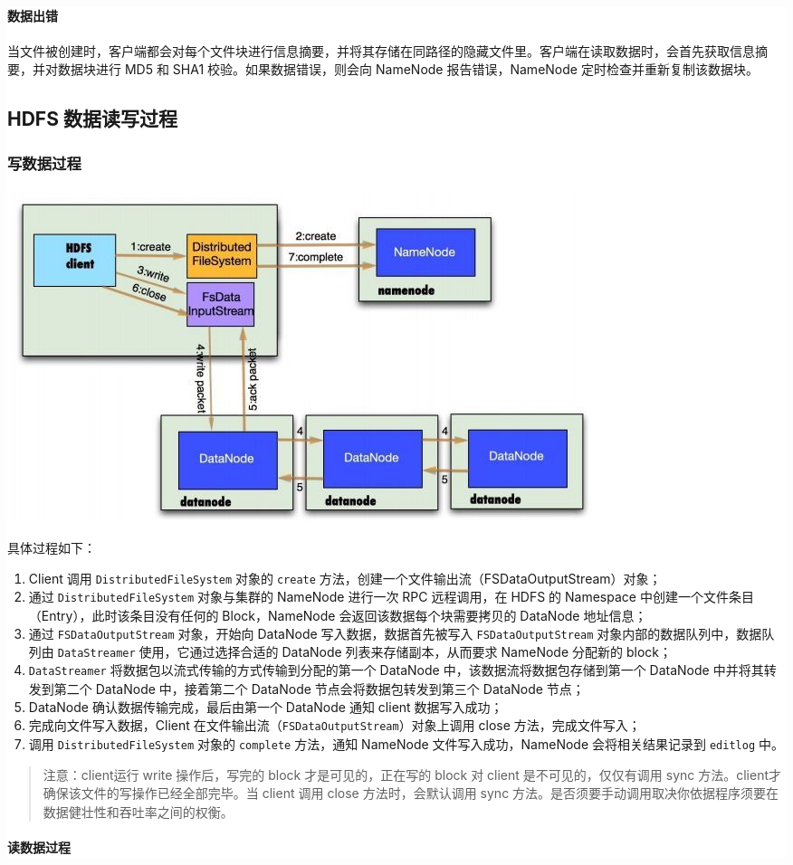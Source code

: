 #### 数据出错

当文件被创建时，客户端都会对每个文件块进行信息摘要，并将其存储在同路径的隐藏文件里。客户端在读取数据时，会首先获取信息摘要，并对数据块进行 MD5 和 SHA1 校验。如果数据错误，则会向 NameNode 报告错误，NameNode 定时检查并重新复制该数据块。

## HDFS 数据读写过程

### 写数据过程

![](_assists/hdfs_write_file_process.png)

具体过程如下：
1. Client 调用 `DistributedFileSystem` 对象的 `create` 方法，创建一个文件输出流（FSDataOutputStream）对象；
2. 通过 `DistributedFileSystem` 对象与集群的 NameNode 进行一次 RPC 远程调用，在 HDFS 的 Namespace 中创建一个文件条目（Entry），此时该条目没有任何的 Block，NameNode 会返回该数据每个块需要拷贝的 DataNode 地址信息；
3. 通过 `FSDataOutputStream` 对象，开始向 DataNode 写入数据，数据首先被写入 `FSDataOutputStream` 对象内部的数据队列中，数据队列由 `DataStreamer` 使用，它通过选择合适的 DataNode 列表来存储副本，从而要求 NameNode 分配新的 block；
4. `DataStreamer` 将数据包以流式传输的方式传输到分配的第一个 DataNode 中，该数据流将数据包存储到第一个 DataNode 中并将其转发到第二个 DataNode 中，接着第二个 DataNode 节点会将数据包转发到第三个 DataNode 节点；
5. DataNode 确认数据传输完成，最后由第一个 DataNode 通知 client 数据写入成功；
6. 完成向文件写入数据，Client 在文件输出流（`FSDataOutputStream`）对象上调用 close 方法，完成文件写入；
7. 调用 `DistributedFileSystem` 对象的 `complete` 方法，通知 NameNode 文件写入成功，NameNode 会将相关结果记录到 `editlog` 中。

> 注意：client运行 write 操作后，写完的 block 才是可见的，正在写的 block 对 client 是不可见的，仅仅有调用 sync 方法。client才确保该文件的写操作已经全部完毕。当 client 调用 close 方法时，会默认调用 sync 方法。是否须要手动调用取决你依据程序须要在数据健壮性和吞吐率之间的权衡。

#### 读数据过程
